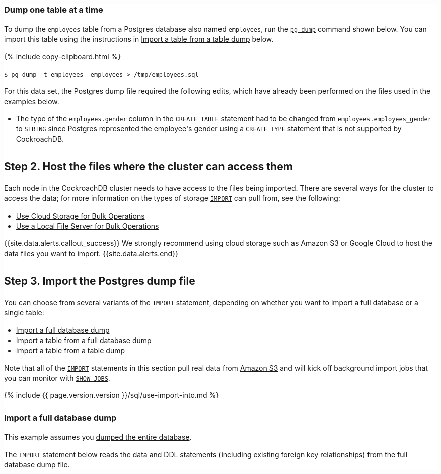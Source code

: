 ### Dump one table at a time

To dump the `employees` table from a Postgres database also named `employees`, run the [`pg_dump`][pgdump] command shown below.  You can import this table using the instructions in [Import a table from a table dump](#import-a-table-from-a-table-dump) below.

{% include copy-clipboard.html %}
~~~ shell
$ pg_dump -t employees  employees > /tmp/employees.sql
~~~

For this data set, the Postgres dump file required the following edits, which have already been performed on the files used in the examples below.

- The type of the `employees.gender` column in the `CREATE TABLE` statement had to be changed from `employees.employees_gender` to [`STRING`](string.html) since Postgres represented the employee's gender using a [`CREATE TYPE`](https://www.postgresql.org/docs/10/static/sql-createtype.html) statement that is not supported by CockroachDB.

## Step 2. Host the files where the cluster can access them

Each node in the CockroachDB cluster needs to have access to the files being imported. There are several ways for the cluster to access the data; for more information on the types of storage [`IMPORT`](import.html) can pull from, see the following:

- [Use Cloud Storage for Bulk Operations](use-cloud-storage-for-bulk-operations.html)
- [Use a Local File Server for Bulk Operations](use-a-local-file-server-for-bulk-operations.html)

{{site.data.alerts.callout_success}}
We strongly recommend using cloud storage such as Amazon S3 or Google Cloud to host the data files you want to import.
{{site.data.alerts.end}}

## Step 3. Import the Postgres dump file

You can choose from several variants of the [`IMPORT`][import] statement, depending on whether you want to import a full database or a single table:

- [Import a full database dump](#import-a-full-database-dump)
- [Import a table from a full database dump](#import-a-table-from-a-full-database-dump)
- [Import a table from a table dump](#import-a-table-from-a-table-dump)

Note that all of the [`IMPORT`][import] statements in this section pull real data from [Amazon S3](https://aws.amazon.com/s3/) and will kick off background import jobs that you can monitor with [`SHOW JOBS`](show-jobs.html).

{% include {{ page.version.version }}/sql/use-import-into.md %}

### Import a full database dump

This example assumes you [dumped the entire database](#dump-the-entire-database).

The [`IMPORT`][import] statement below reads the data and [DDL](https://en.wikipedia.org/wiki/Data_definition_language) statements (including existing foreign key relationships) from the full database dump file.


[csv]: migrate-from-csv.html
[mysql]: migrate-from-mysql.html
[import]: import.html
[pgdump]: https://www.postgresql.org/docs/current/static/app-pgdump.html
[postgres]: migrate-from-postgres.html
[pgschema]: https://www.postgresql.org/docs/current/static/ddl-schemas.html
[pgloader]: https://pgloader.io/